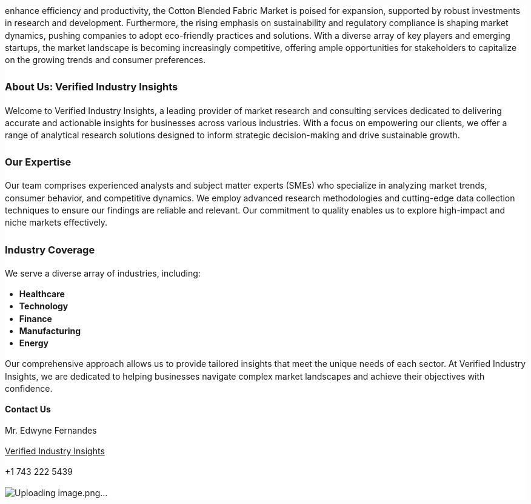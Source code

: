enhance efficiency and productivity, the Cotton Blended Fabric Market is poised for expansion, supported by robust investments in research and development. Furthermore, the rising emphasis on sustainability and regulatory compliance is shaping market dynamics, pushing companies to adopt eco-friendly practices and solutions. With a diverse array of key players and emerging startups, the market landscape is becoming increasingly competitive, offering ample opportunities for stakeholders to capitalize on the growing trends and consumer preferences.</p><h3>About Us: Verified Industry Insights</h3><p>Welcome to Verified Industry Insights, a leading provider of market research and consulting services dedicated to delivering accurate and actionable insights for businesses across various industries. With a focus on empowering our clients, we offer a range of analytical research solutions designed to inform strategic decision-making and drive sustainable growth.</p><h3>Our Expertise</h3><p>Our team comprises experienced analysts and subject matter experts (SMEs) who specialize in analyzing market trends, consumer behavior, and competitive dynamics. We employ advanced research methodologies and cutting-edge data collection techniques to ensure our findings are reliable and relevant. Our commitment to quality enables us to explore high-impact and niche markets effectively.</p><h3>Industry Coverage</h3><p>We serve a diverse array of industries, including:</p><ul><li><strong>Healthcare</strong></li><li><strong>Technology</strong></li><li><strong>Finance</strong></li><li><strong>Manufacturing</strong></li><li><strong>Energy</strong></li></ul><p>Our comprehensive approach allows us to provide tailored insights that meet the unique needs of each sector. At Verified Industry Insights, we are dedicated to helping businesses navigate complex market landscapes and achieve their objectives with confidence.</p><p><strong>Contact Us</strong></p><p>Mr. Edwyne Fernandes</p><p><a href="https://www.verifiedindustryinsights.com/">Verified Industry Insights</a></p><p>+1 743 222 5439</p>
![Uploading image.png…]()
